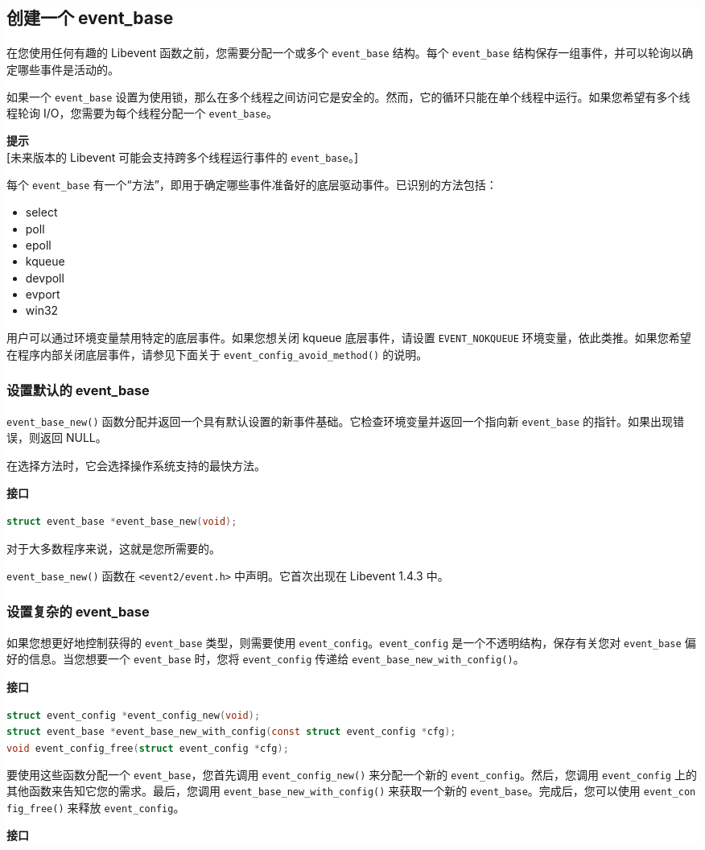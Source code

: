 ## 创建一个 event_base

在您使用任何有趣的 Libevent 函数之前，您需要分配一个或多个 `event_base` 结构。每个 `event_base` 结构保存一组事件，并可以轮询以确定哪些事件是活动的。

如果一个 `event_base` 设置为使用锁，那么在多个线程之间访问它是安全的。然而，它的循环只能在单个线程中运行。如果您希望有多个线程轮询 I/O，您需要为每个线程分配一个 `event_base`。

**提示**  
[未来版本的 Libevent 可能会支持跨多个线程运行事件的 `event_base`。]

每个 `event_base` 有一个“方法”，即用于确定哪些事件准备好的底层驱动事件。已识别的方法包括：

- select
- poll
- epoll
- kqueue
- devpoll
- evport
- win32

用户可以通过环境变量禁用特定的底层事件。如果您想关闭 kqueue 底层事件，请设置 `EVENT_NOKQUEUE` 环境变量，依此类推。如果您希望在程序内部关闭底层事件，请参见下面关于 `event_config_avoid_method()` 的说明。

### 设置默认的 event_base

`event_base_new()` 函数分配并返回一个具有默认设置的新事件基础。它检查环境变量并返回一个指向新 `event_base` 的指针。如果出现错误，则返回 NULL。

在选择方法时，它会选择操作系统支持的最快方法。

**接口**

```c
struct event_base *event_base_new(void);
```

对于大多数程序来说，这就是您所需要的。

`event_base_new()` 函数在 `<event2/event.h>` 中声明。它首次出现在 Libevent 1.4.3 中。

### 设置复杂的 event_base

如果您想更好地控制获得的 `event_base` 类型，则需要使用 `event_config`。`event_config` 是一个不透明结构，保存有关您对 `event_base` 偏好的信息。当您想要一个 `event_base` 时，您将 `event_config` 传递给 `event_base_new_with_config()`。

**接口**

```c
struct event_config *event_config_new(void);
struct event_base *event_base_new_with_config(const struct event_config *cfg);
void event_config_free(struct event_config *cfg);
```

要使用这些函数分配一个 `event_base`，您首先调用 `event_config_new()` 来分配一个新的 `event_config`。然后，您调用 `event_config` 上的其他函数来告知它您的需求。最后，您调用 `event_base_new_with_config()` 来获取一个新的 `event_base`。完成后，您可以使用 `event_config_free()` 来释放 `event_config`。

**接口**

